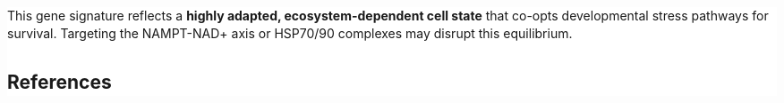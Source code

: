 This gene signature reflects a **highly adapted, ecosystem-dependent cell state** that co-opts developmental stress pathways for survival. Targeting the NAMPT-NAD+ axis or HSP70/90 complexes may disrupt this equilibrium.



## References
